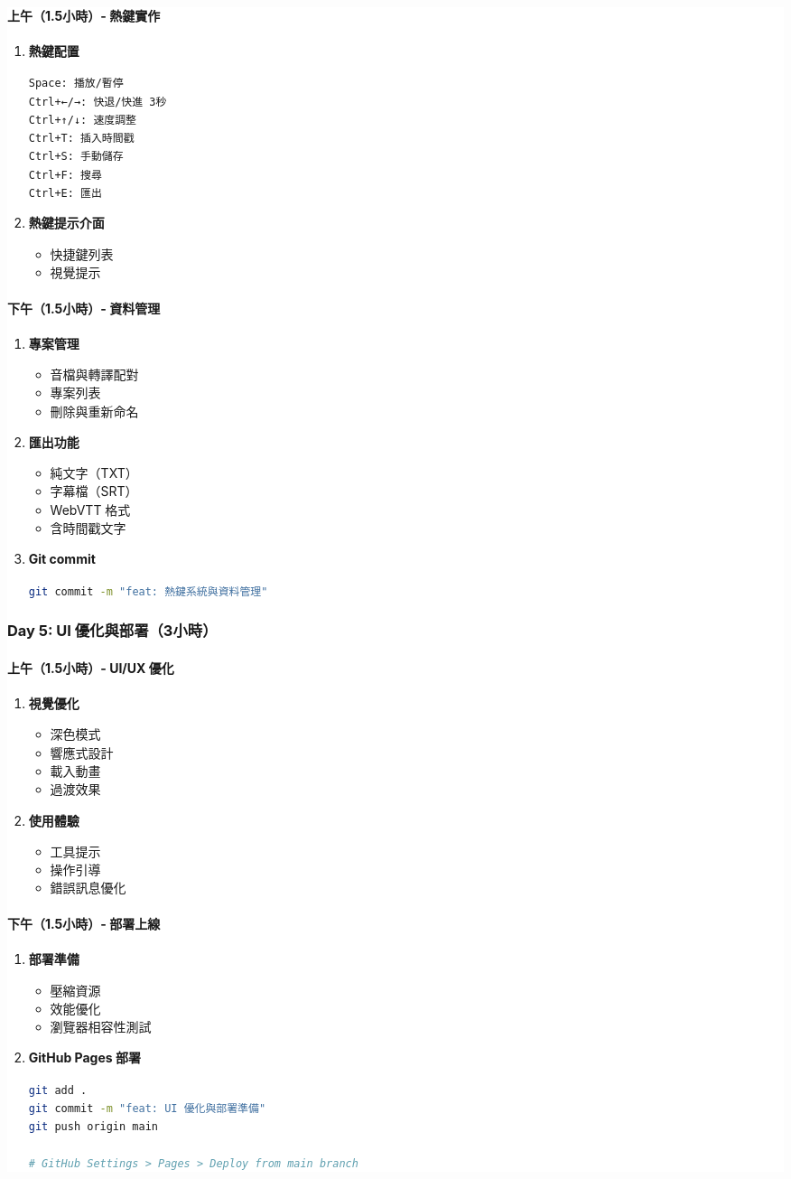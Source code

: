 #### 上午（1.5小時）- 熱鍵實作
1. **熱鍵配置**
   ```
   Space: 播放/暫停
   Ctrl+←/→: 快退/快進 3秒
   Ctrl+↑/↓: 速度調整
   Ctrl+T: 插入時間戳
   Ctrl+S: 手動儲存
   Ctrl+F: 搜尋
   Ctrl+E: 匯出
   ```

2. **熱鍵提示介面**
   - 快捷鍵列表
   - 視覺提示

#### 下午（1.5小時）- 資料管理
1. **專案管理**
   - 音檔與轉譯配對
   - 專案列表
   - 刪除與重新命名

2. **匯出功能**
   - 純文字（TXT）
   - 字幕檔（SRT）
   - WebVTT 格式
   - 含時間戳文字

3. **Git commit**
   ```bash
   git commit -m "feat: 熱鍵系統與資料管理"
   ```

### Day 5: UI 優化與部署（3小時）

#### 上午（1.5小時）- UI/UX 優化
1. **視覺優化**
   - 深色模式
   - 響應式設計
   - 載入動畫
   - 過渡效果

2. **使用體驗**
   - 工具提示
   - 操作引導
   - 錯誤訊息優化

#### 下午（1.5小時）- 部署上線
1. **部署準備**
   - 壓縮資源
   - 效能優化
   - 瀏覽器相容性測試

2. **GitHub Pages 部署**
   ```bash
   git add .
   git commit -m "feat: UI 優化與部署準備"
   git push origin main
   
   # GitHub Settings > Pages > Deploy from main branch
   ```
